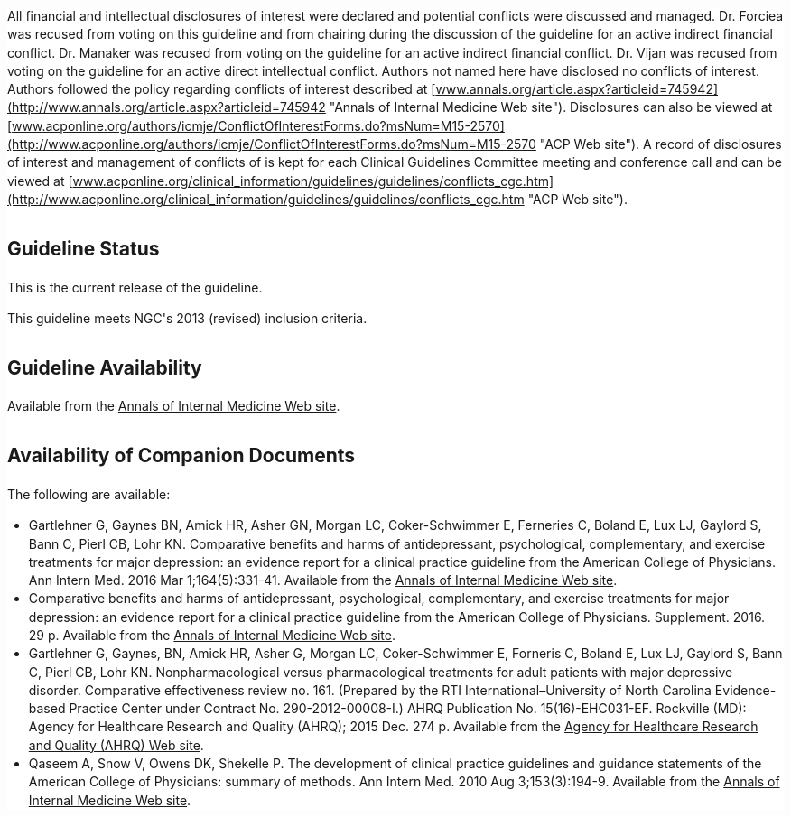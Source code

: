 
All financial and intellectual disclosures of interest were declared and potential conflicts were discussed and managed. Dr. Forciea was recused from voting on this guideline and from chairing during the discussion of the guideline for an active indirect financial conflict. Dr. Manaker was recused from voting on the guideline for an active indirect financial conflict. Dr. Vijan was recused from voting on the guideline for an active direct intellectual conflict. Authors not named here have disclosed no conflicts of interest. Authors followed the policy regarding conflicts of interest described at [www.annals.org/article.aspx?articleid=745942](http://www.annals.org/article.aspx?articleid=745942 "Annals of Internal Medicine Web site"). Disclosures can also be viewed at [www.acponline.org/authors/icmje/ConflictOfInterestForms.do?msNum=M15-2570](http://www.acponline.org/authors/icmje/ConflictOfInterestForms.do?msNum=M15-2570 "ACP Web site"). A record of disclosures of interest and management of conflicts of is kept for each Clinical Guidelines Committee meeting and conference call and can be viewed at [www.acponline.org/clinical_information/guidelines/guidelines/conflicts_cgc.htm](http://www.acponline.org/clinical_information/guidelines/guidelines/conflicts_cgc.htm "ACP Web site").

## Guideline Status



This is the current release of the guideline.

This guideline meets NGC's 2013 (revised) inclusion criteria.

## Guideline Availability



Available from the [Annals of Internal Medicine Web site](http://annals.org/article.aspx?articleid=2490527 "Annals of Internal Medicine Web site").

## Availability of Companion Documents



The following are available:

  * Gartlehner G, Gaynes BN, Amick HR, Asher GN, Morgan LC, Coker-Schwimmer E, Ferneries C, Boland E, Lux LJ, Gaylord S, Bann C, Pierl CB, Lohr KN. Comparative benefits and harms of antidepressant, psychological, complementary, and exercise treatments for major depression: an evidence report for a clinical practice guideline from the American College of Physicians. Ann Intern Med. 2016 Mar 1;164(5):331-41. Available from the [Annals of Internal Medicine Web site](http://annals.org/article.aspx?articleid=2490525 "Annals of Internal Medicine Web site"). 
  * Comparative benefits and harms of antidepressant, psychological, complementary, and exercise treatments for major depression: an evidence report for a clinical practice guideline from the American College of Physicians. Supplement. 2016. 29 p. Available from the [Annals of Internal Medicine Web site](http://annals.org/data/Journals/AIM/935028/M15-1813_Supplement.pdf "Annals of Internal Medicine Web site"). 
  * Gartlehner G, Gaynes, BN, Amick HR, Asher G, Morgan LC, Coker-Schwimmer E, Forneris C, Boland E, Lux LJ, Gaylord S, Bann C, Pierl CB, Lohr KN. Nonpharmacological versus pharmacological treatments for adult patients with major depressive disorder. Comparative effectiveness review no. 161. (Prepared by the RTI International–University of North Carolina Evidence-based Practice Center under Contract No. 290-2012-00008-I.) AHRQ Publication No. 15(16)-EHC031-EF. Rockville (MD): Agency for Healthcare Research and Quality (AHRQ); 2015 Dec. 274 p. Available from the [Agency for Healthcare Research and Quality (AHRQ) Web site](http://www.effectivehealthcare.ahrq.gov/ehc/products/568/2155/major-depressive-disorder-report-151202.pdf "AHRQ Web site"). 
  * Qaseem A, Snow V, Owens DK, Shekelle P. The development of clinical practice guidelines and guidance statements of the American College of Physicians: summary of methods. Ann Intern Med. 2010 Aug 3;153(3):194-9. Available from the [Annals of Internal Medicine Web site](http://annals.org/article.aspx?articleid=745942 "Annals of Internal Medicine Web site"). 
